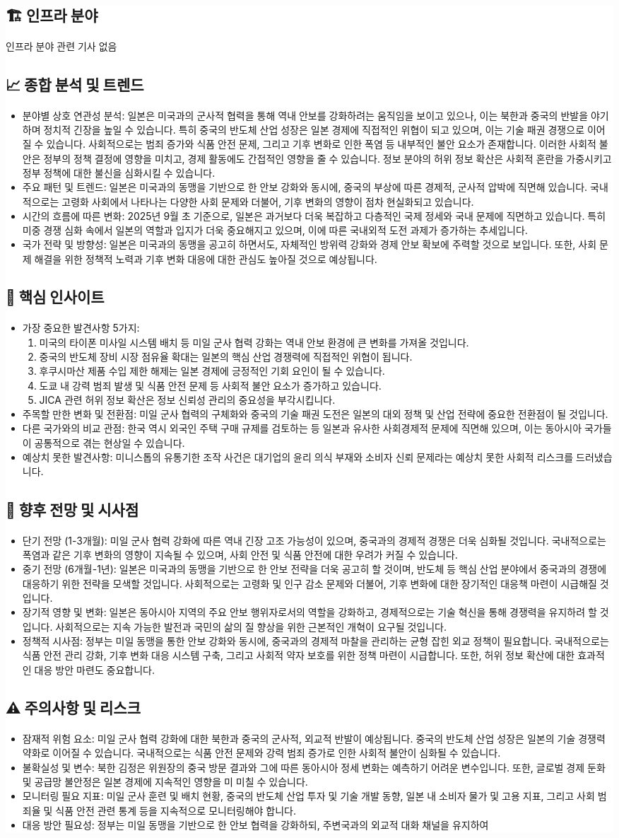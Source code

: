 ## 🏗️ 인프라 분야
인프라 분야 관련 기사 없음

## 📈 종합 분석 및 트렌드
- 분야별 상호 연관성 분석: 일본은 미국과의 군사적 협력을 통해 역내 안보를 강화하려는 움직임을 보이고 있으나, 이는 북한과 중국의 반발을 야기하며 정치적 긴장을 높일 수 있습니다. 특히 중국의 반도체 산업 성장은 일본 경제에 직접적인 위협이 되고 있으며, 이는 기술 패권 경쟁으로 이어질 수 있습니다. 사회적으로는 범죄 증가와 식품 안전 문제, 그리고 기후 변화로 인한 폭염 등 내부적인 불안 요소가 존재합니다. 이러한 사회적 불안은 정부의 정책 결정에 영향을 미치고, 경제 활동에도 간접적인 영향을 줄 수 있습니다. 정보 분야의 허위 정보 확산은 사회적 혼란을 가중시키고 정부 정책에 대한 불신을 심화시킬 수 있습니다.
- 주요 패턴 및 트렌드: 일본은 미국과의 동맹을 기반으로 한 안보 강화와 동시에, 중국의 부상에 따른 경제적, 군사적 압박에 직면해 있습니다. 국내적으로는 고령화 사회에서 나타나는 다양한 사회 문제와 더불어, 기후 변화의 영향이 점차 현실화되고 있습니다.
- 시간의 흐름에 따른 변화: 2025년 9월 초 기준으로, 일본은 과거보다 더욱 복잡하고 다층적인 국제 정세와 국내 문제에 직면하고 있습니다. 특히 미중 경쟁 심화 속에서 일본의 역할과 입지가 더욱 중요해지고 있으며, 이에 따른 국내외적 도전 과제가 증가하는 추세입니다.
- 국가 전략 및 방향성: 일본은 미국과의 동맹을 공고히 하면서도, 자체적인 방위력 강화와 경제 안보 확보에 주력할 것으로 보입니다. 또한, 사회 문제 해결을 위한 정책적 노력과 기후 변화 대응에 대한 관심도 높아질 것으로 예상됩니다.

## 🎯 핵심 인사이트
- 가장 중요한 발견사항 5가지:
    1.  미국의 타이폰 미사일 시스템 배치 등 미일 군사 협력 강화는 역내 안보 환경에 큰 변화를 가져올 것입니다.
    2.  중국의 반도체 장비 시장 점유율 확대는 일본의 핵심 산업 경쟁력에 직접적인 위협이 됩니다.
    3.  후쿠시마산 제품 수입 제한 해제는 일본 경제에 긍정적인 기회 요인이 될 수 있습니다.
    4.  도쿄 내 강력 범죄 발생 및 식품 안전 문제 등 사회적 불안 요소가 증가하고 있습니다.
    5.  JICA 관련 허위 정보 확산은 정보 신뢰성 관리의 중요성을 부각시킵니다.
- 주목할 만한 변화 및 전환점: 미일 군사 협력의 구체화와 중국의 기술 패권 도전은 일본의 대외 정책 및 산업 전략에 중요한 전환점이 될 것입니다.
- 다른 국가와의 비교 관점: 한국 역시 외국인 주택 구매 규제를 검토하는 등 일본과 유사한 사회경제적 문제에 직면해 있으며, 이는 동아시아 국가들이 공통적으로 겪는 현상일 수 있습니다.
- 예상치 못한 발견사항: 미니스톱의 유통기한 조작 사건은 대기업의 윤리 의식 부재와 소비자 신뢰 문제라는 예상치 못한 사회적 리스크를 드러냈습니다.

## 🔮 향후 전망 및 시사점
- 단기 전망 (1-3개월): 미일 군사 협력 강화에 따른 역내 긴장 고조 가능성이 있으며, 중국과의 경제적 경쟁은 더욱 심화될 것입니다. 국내적으로는 폭염과 같은 기후 변화의 영향이 지속될 수 있으며, 사회 안전 및 식품 안전에 대한 우려가 커질 수 있습니다.
- 중기 전망 (6개월-1년): 일본은 미국과의 동맹을 기반으로 한 안보 전략을 더욱 공고히 할 것이며, 반도체 등 핵심 산업 분야에서 중국과의 경쟁에 대응하기 위한 전략을 모색할 것입니다. 사회적으로는 고령화 및 인구 감소 문제와 더불어, 기후 변화에 대한 장기적인 대응책 마련이 시급해질 것입니다.
- 장기적 영향 및 변화: 일본은 동아시아 지역의 주요 안보 행위자로서의 역할을 강화하고, 경제적으로는 기술 혁신을 통해 경쟁력을 유지하려 할 것입니다. 사회적으로는 지속 가능한 발전과 국민의 삶의 질 향상을 위한 근본적인 개혁이 요구될 것입니다.
- 정책적 시사점: 정부는 미일 동맹을 통한 안보 강화와 동시에, 중국과의 경제적 마찰을 관리하는 균형 잡힌 외교 정책이 필요합니다. 국내적으로는 식품 안전 관리 강화, 기후 변화 대응 시스템 구축, 그리고 사회적 약자 보호를 위한 정책 마련이 시급합니다. 또한, 허위 정보 확산에 대한 효과적인 대응 방안 마련도 중요합니다.

## ⚠️ 주의사항 및 리스크
- 잠재적 위험 요소: 미일 군사 협력 강화에 대한 북한과 중국의 군사적, 외교적 반발이 예상됩니다. 중국의 반도체 산업 성장은 일본의 기술 경쟁력 약화로 이어질 수 있습니다. 국내적으로는 식품 안전 문제와 강력 범죄 증가로 인한 사회적 불안이 심화될 수 있습니다.
- 불확실성 및 변수: 북한 김정은 위원장의 중국 방문 결과와 그에 따른 동아시아 정세 변화는 예측하기 어려운 변수입니다. 또한, 글로벌 경제 둔화 및 공급망 불안정은 일본 경제에 지속적인 영향을 미 미칠 수 있습니다.
- 모니터링 필요 지표: 미일 군사 훈련 및 배치 현황, 중국의 반도체 산업 투자 및 기술 개발 동향, 일본 내 소비자 물가 및 고용 지표, 그리고 사회 범죄율 및 식품 안전 관련 통계 등을 지속적으로 모니터링해야 합니다.
- 대응 방안 필요성: 정부는 미일 동맹을 기반으로 한 안보 협력을 강화하되, 주변국과의 외교적 대화 채널을 유지하여